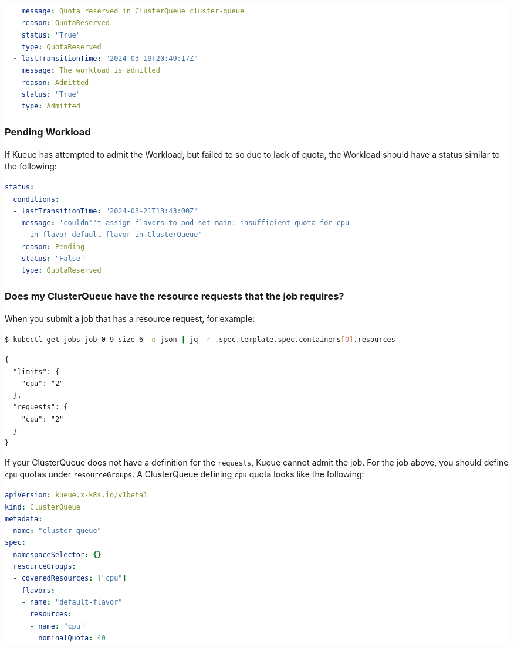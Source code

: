 ```yaml
    message: Quota reserved in ClusterQueue cluster-queue
    reason: QuotaReserved
    status: "True"
    type: QuotaReserved
  - lastTransitionTime: "2024-03-19T20:49:17Z"
    message: The workload is admitted
    reason: Admitted
    status: "True"
    type: Admitted
```

### Pending Workload

If Kueue has attempted to admit the Workload, but failed to so due to lack of quota,
the Workload should have a status similar to the following:

```yaml
status:
  conditions:
  - lastTransitionTime: "2024-03-21T13:43:00Z"
    message: 'couldn''t assign flavors to pod set main: insufficient quota for cpu
      in flavor default-flavor in ClusterQueue'
    reason: Pending
    status: "False"
    type: QuotaReserved
```

### Does my ClusterQueue have the resource requests that the job requires?

When you submit a job that has a resource request, for example:

```bash
$ kubectl get jobs job-0-9-size-6 -o json | jq -r .spec.template.spec.containers[0].resources
```
```console
{
  "limits": {
    "cpu": "2"
  },
  "requests": {
    "cpu": "2"
  }
}
```

If your ClusterQueue does not have a definition for the `requests`, Kueue cannot admit the job. For the job above, you should define `cpu` quotas under `resourceGroups`. A ClusterQueue defining `cpu` quota looks like the following:

```yaml
apiVersion: kueue.x-k8s.io/v1beta1
kind: ClusterQueue
metadata:
  name: "cluster-queue"
spec:
  namespaceSelector: {}
  resourceGroups:
  - coveredResources: ["cpu"]
    flavors:
    - name: "default-flavor"
      resources:
      - name: "cpu"
        nominalQuota: 40
```
